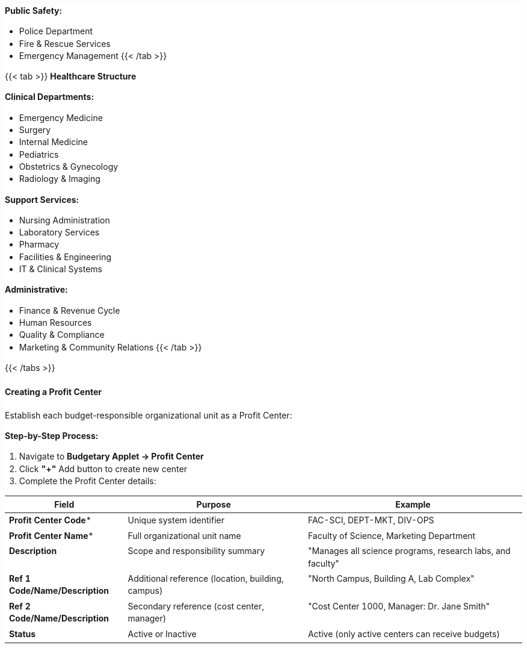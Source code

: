 **Public Safety:**
- Police Department
- Fire & Rescue Services
- Emergency Management
{{< /tab >}}

{{< tab >}}
**Healthcare Structure**

**Clinical Departments:**
- Emergency Medicine
- Surgery
- Internal Medicine
- Pediatrics
- Obstetrics & Gynecology
- Radiology & Imaging

**Support Services:**
- Nursing Administration
- Laboratory Services
- Pharmacy
- Facilities & Engineering
- IT & Clinical Systems

**Administrative:**
- Finance & Revenue Cycle
- Human Resources
- Quality & Compliance
- Marketing & Community Relations
{{< /tab >}}

{{< /tabs >}}

#### Creating a Profit Center

Establish each budget-responsible organizational unit as a Profit Center:

**Step-by-Step Process:**

1. Navigate to **Budgetary Applet → Profit Center**
2. Click **"+"** Add button to create new center
3. Complete the Profit Center details:

| Field | Purpose | Example |
|-------|---------|---------|
| **Profit Center Code*** | Unique system identifier | FAC-SCI, DEPT-MKT, DIV-OPS |
| **Profit Center Name*** | Full organizational unit name | Faculty of Science, Marketing Department |
| **Description** | Scope and responsibility summary | "Manages all science programs, research labs, and faculty" |
| **Ref 1 Code/Name/Description** | Additional reference (location, building, campus) | "North Campus, Building A, Lab Complex" |
| **Ref 2 Code/Name/Description** | Secondary reference (cost center, manager) | "Cost Center 1000, Manager: Dr. Jane Smith" |
| **Status** | Active or Inactive | Active (only active centers can receive budgets) |
